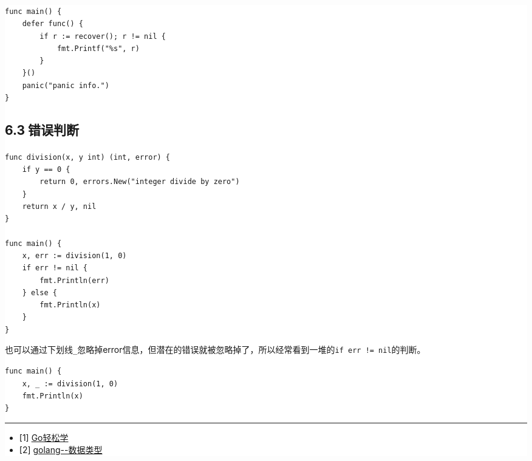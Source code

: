 ```
func main() {
	defer func() {
		if r := recover(); r != nil {
			fmt.Printf("%s", r)
		}
	}()
	panic("panic info.")
}
```

## 6.3 错误判断

```
func division(x, y int) (int, error) {
	if y == 0 {
		return 0, errors.New("integer divide by zero")
	}
	return x / y, nil
}

func main() {
	x, err := division(1, 0)
	if err != nil {
		fmt.Println(err)
	} else {
		fmt.Println(x)
	}
}
```

也可以通过下划线`_`忽略掉error信息，但潜在的错误就被忽略掉了，所以经常看到一堆的`if err != nil`的判断。

```
func main() {
	x, _ := division(1, 0)
	fmt.Println(x)
}
```

---

- [1] [Go轻松学](https://www.kancloud.cn/itfanr/go-quick-learn)
- [2] [golang--数据类型](https://studygolang.com/articles/16011)
